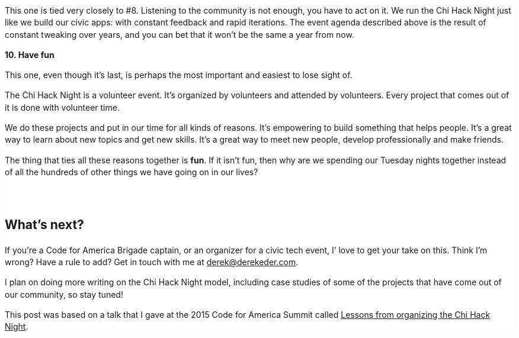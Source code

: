 This one is tied very closely to #8. Listening to the community is not enough, you have to act on it. We run the Chi Hack Night just like we build our civic apps: with constant feedback and rapid iterations. The event agenda described above is the result of constant tweaking over years, and you can bet that it won’t be the same a year from now.

**10. Have fun**

This one, even though it’s last, is perhaps the most important and easiest to lose sight of. 

The Chi Hack Night is a volunteer event. It’s organized by volunteers and attended by volunteers. Every project that comes out of it is done with volunteer time. 

We do these projects and put in our time for all kinds of reasons. It’s empowering to build something that helps people. It’s a great way to learn about new topics and get new skills. It’s a great way to meet new people, develop professionally and make friends.

The thing that ties all these reasons together is **fun**. If it isn’t fun, then why are we spending our Tuesday nights together instead of all the hundreds of other things we have going on in our lives?

<br>

## What’s next?

If you’re a Code for America Brigade captain, or an organizer for a civic tech event, I’ love to get your take on this. Think I’m wrong? Have a rule to add? Get in touch with me at [derek@derekeder.com](mailto:derek@derekeder.com).

I plan on doing more writing on the Chi Hack Night model, including case studies of some of the projects that have come out of our community, so stay tuned!

This post was based on a talk that I gave at the 2015 Code for America Summit called [Lessons from organizing the Chi Hack Night](https://www.youtube.com/watch?v=V7MDrILmMIk).


